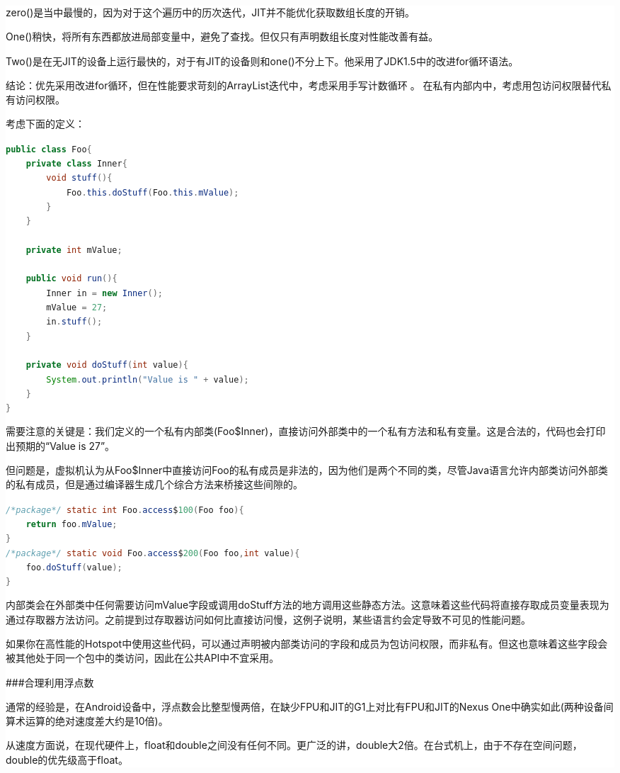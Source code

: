 zero()是当中最慢的，因为对于这个遍历中的历次迭代，JIT并不能优化获取数组长度的开销。

One()稍快，将所有东西都放进局部变量中，避免了查找。但仅只有声明数组长度对性能改善有益。

Two()是在无JIT的设备上运行最快的，对于有JIT的设备则和one()不分上下。他采用了JDK1.5中的改进for循环语法。

结论：优先采用改进for循环，但在性能要求苛刻的ArrayList迭代中，考虑采用手写计数循环
。
在私有内部内中，考虑用包访问权限替代私有访问权限。

考虑下面的定义：
```java
public class Foo{
    private class Inner{
        void stuff(){
            Foo.this.doStuff(Foo.this.mValue);
        }
    }
    
    private int mValue;
    
    public void run(){
        Inner in = new Inner();
        mValue = 27;
        in.stuff();
    }
    
    private void doStuff(int value){
        System.out.println("Value is " + value);
    }
}
```


需要注意的关键是：我们定义的一个私有内部类(Foo$Inner)，直接访问外部类中的一个私有方法和私有变量。这是合法的，代码也会打印出预期的“Value is 27”。

但问题是，虚拟机认为从Foo$Inner中直接访问Foo的私有成员是非法的，因为他们是两个不同的类，尽管Java语言允许内部类访问外部类的私有成员，但是通过编译器生成几个综合方法来桥接这些间隙的。

```java
/*package*/ static int Foo.access$100(Foo foo){
    return foo.mValue;
}
/*package*/ static void Foo.access$200(Foo foo,int value){
    foo.doStuff(value);
}
```

内部类会在外部类中任何需要访问mValue字段或调用doStuff方法的地方调用这些静态方法。这意味着这些代码将直接存取成员变量表现为通过存取器方法访问。之前提到过存取器访问如何比直接访问慢，这例子说明，某些语言约会定导致不可见的性能问题。

如果你在高性能的Hotspot中使用这些代码，可以通过声明被内部类访问的字段和成员为包访问权限，而非私有。但这也意味着这些字段会被其他处于同一个包中的类访问，因此在公共API中不宜采用。

###合理利用浮点数

通常的经验是，在Android设备中，浮点数会比整型慢两倍，在缺少FPU和JIT的G1上对比有FPU和JIT的Nexus One中确实如此(两种设备间算术运算的绝对速度差大约是10倍)。

从速度方面说，在现代硬件上，float和double之间没有任何不同。更广泛的讲，double大2倍。在台式机上，由于不存在空间问题，double的优先级高于float。
